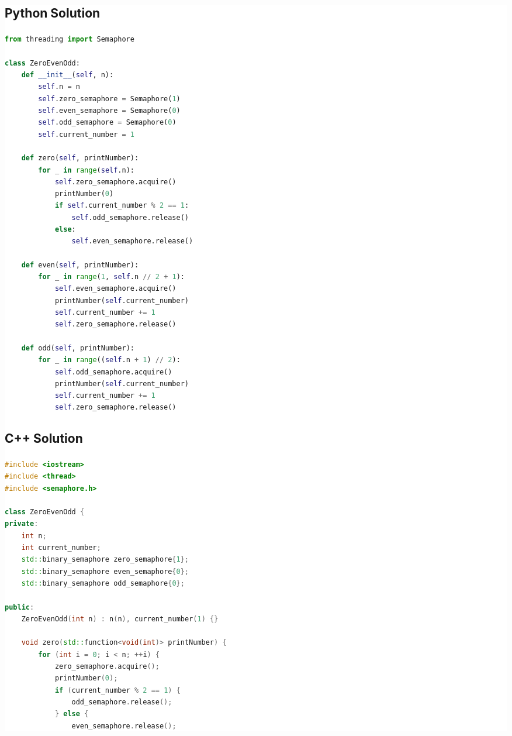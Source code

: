 ## Python Solution

```python
from threading import Semaphore

class ZeroEvenOdd:
    def __init__(self, n):
        self.n = n
        self.zero_semaphore = Semaphore(1)
        self.even_semaphore = Semaphore(0)
        self.odd_semaphore = Semaphore(0)
        self.current_number = 1

    def zero(self, printNumber):
        for _ in range(self.n):
            self.zero_semaphore.acquire()
            printNumber(0)
            if self.current_number % 2 == 1:
                self.odd_semaphore.release()
            else:
                self.even_semaphore.release()

    def even(self, printNumber):
        for _ in range(1, self.n // 2 + 1):
            self.even_semaphore.acquire()
            printNumber(self.current_number)
            self.current_number += 1
            self.zero_semaphore.release()

    def odd(self, printNumber):
        for _ in range((self.n + 1) // 2):
            self.odd_semaphore.acquire()
            printNumber(self.current_number)
            self.current_number += 1
            self.zero_semaphore.release()
```

## C++ Solution

```cpp
#include <iostream>
#include <thread>
#include <semaphore.h>

class ZeroEvenOdd {
private:
    int n;
    int current_number;
    std::binary_semaphore zero_semaphore{1};
    std::binary_semaphore even_semaphore{0};
    std::binary_semaphore odd_semaphore{0};

public:
    ZeroEvenOdd(int n) : n(n), current_number(1) {}

    void zero(std::function<void(int)> printNumber) {
        for (int i = 0; i < n; ++i) {
            zero_semaphore.acquire();
            printNumber(0);
            if (current_number % 2 == 1) {
                odd_semaphore.release();
            } else {
                even_semaphore.release();
```